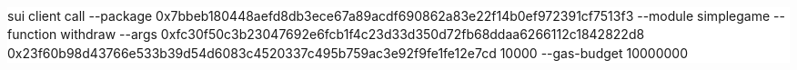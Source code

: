 sui client call --package 0x7bbeb180448aefd8db3ece67a89acdf690862a83e22f14b0ef972391cf7513f3 --module simplegame --function withdraw --args 0xfc30f50c3b23047692e6fcb1f4c23d33d350d72fb68ddaa6266112c1842822d8 0x23f60b98d43766e533b39d54d6083c4520337c495b759ac3e92f9fe1fe12e7cd 10000 --gas-budget 10000000